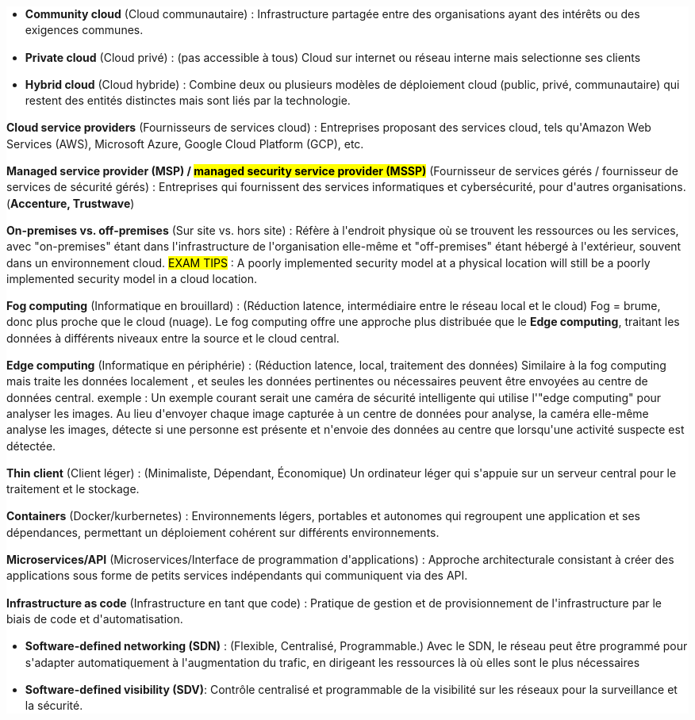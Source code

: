 - **Community cloud** (Cloud communautaire) : Infrastructure partagée entre des organisations ayant des intérêts ou des exigences communes.

- **Private cloud** (Cloud privé) : (pas accessible à tous) Cloud sur internet ou réseau interne mais selectionne ses clients 

- **Hybrid cloud** (Cloud hybride) : Combine deux ou plusieurs modèles de déploiement cloud (public, privé, communautaire) qui restent des entités distinctes mais sont liés par la technologie.

**Cloud service providers** (Fournisseurs de services cloud) : Entreprises proposant des services cloud, tels qu'Amazon Web Services (AWS), Microsoft Azure, Google Cloud Platform (GCP), etc.

**Managed service provider (MSP) / <mark class="hltr-blue">managed security service provider (MSSP)</mark>** (Fournisseur de services gérés / fournisseur de services de sécurité gérés) : Entreprises qui fournissent des services informatiques et cybersécurité, pour d'autres organisations. (**Accenture, Trustwave**)

**On-premises vs. off-premises** (Sur site vs. hors site) : Réfère à l'endroit physique où se trouvent les ressources ou les services, avec "on-premises" étant dans l'infrastructure de l'organisation elle-même et "off-premises" étant hébergé à l'extérieur, souvent dans un environnement cloud.
<mark class="hltr-blue">EXAM TIPS</mark> : A poorly implemented security model at a physical location will still be a poorly implemented security model in a cloud location. 

**Fog computing** (Informatique en brouillard) : (Réduction latence, intermédiaire entre le réseau local et le cloud) Fog = brume, donc plus proche que le cloud (nuage). Le fog computing offre une approche plus distribuée que le **Edge computing**, traitant les données à différents niveaux entre la source et le cloud central.

**Edge computing** (Informatique en périphérie) : (Réduction latence, local, traitement des données) Similaire à la fog computing mais traite les données localement , et seules les données pertinentes ou nécessaires peuvent être envoyées au centre de données central.
exemple : Un exemple courant serait une caméra de sécurité intelligente qui utilise l'"edge computing" pour analyser les images. Au lieu d'envoyer chaque image capturée à un centre de données pour analyse, la caméra elle-même analyse les images, détecte si une personne est présente et n'envoie des données au centre que lorsqu'une activité suspecte est détectée.

**Thin client** (Client léger) : (Minimaliste, Dépendant, Économique) Un ordinateur léger qui s'appuie sur un serveur central pour le traitement et le stockage.

**Containers** (Docker/kurbernetes) : Environnements légers, portables et autonomes qui regroupent une application et ses dépendances, permettant un déploiement cohérent sur différents environnements.

**Microservices/API** (Microservices/Interface de programmation d'applications) : Approche architecturale consistant à créer des applications sous forme de petits services indépendants qui communiquent via des API.

**Infrastructure as code** (Infrastructure en tant que code) : Pratique de gestion et de provisionnement de l'infrastructure par le biais de code et d'automatisation.

- **Software-defined networking (SDN)** : (Flexible, Centralisé, Programmable.) 
  Avec le SDN, le réseau peut être programmé pour s'adapter automatiquement à l'augmentation du trafic, en dirigeant les ressources là où elles sont le plus nécessaires

- **Software-defined visibility (SDV)**: Contrôle centralisé et programmable de la visibilité sur les réseaux pour la surveillance et la sécurité.
